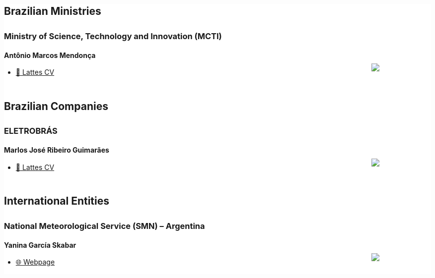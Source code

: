 ## Brazilian Ministries

### Ministry of Science, Technology and Innovation (MCTI)

<div class="grid cards">
  <div class="card" style="display: flex; align-items: center; gap: 16px; justify-content: space-between;">
    <div class="card-content">
      <strong>Antônio Marcos Mendonça</strong>
      <ul>
        <li><a href="http://lattes.cnpq.br/4230309177760883">📄 Lattes CV</a></li>
      </ul>
    </div>
    <img src="https://raw.githubusercontent.com/monanadmin/monan_cc_docs/refs/heads/master/docs/figs/profile.png" width="120">
  </div>
</div>

## Brazilian Companies

### ELETROBRÁS

<div class="grid cards">
  <div class="card" style="display: flex; align-items: center; gap: 16px; justify-content: space-between;">
    <div class="card-content">
      <strong>Marlos José Ribeiro Guimarães</strong>
      <ul>
        <li><a href="http://lattes.cnpq.br/3953309887188837">📄 Lattes CV</a></li>
      </ul>
    </div>
    <img src="https://raw.githubusercontent.com/monanadmin/monan_cc_docs/refs/heads/master/docs/figs/marlos.png" width="120">
  </div>
</div>


## International Entities

### National Meteorological Service (SMN) – Argentina

<div class="grid cards">
  <div class="card" style="display: flex; align-items: center; gap: 16px; justify-content: space-between;">
    <div class="card-content">
      <strong>Yanina García Skabar</strong>
      <ul>
        <li><a href="https://ri.conicet.gov.ar/author/20961">🌐 Webpage</a></li>
      </ul>
    </div>
    <img src="https://raw.githubusercontent.com/monanadmin/monan_cc_docs/refs/heads/master/docs/figs/skabar.png" width="120">
  </div>
</div>
